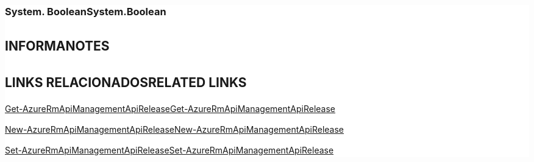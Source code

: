 ### <span data-ttu-id="9bb16-144">System. Boolean</span><span class="sxs-lookup"><span data-stu-id="9bb16-144">System.Boolean</span></span>

## <span data-ttu-id="9bb16-145">INFORMA</span><span class="sxs-lookup"><span data-stu-id="9bb16-145">NOTES</span></span>

## <span data-ttu-id="9bb16-146">LINKS RELACIONADOS</span><span class="sxs-lookup"><span data-stu-id="9bb16-146">RELATED LINKS</span></span>

[<span data-ttu-id="9bb16-147">Get-AzureRmApiManagementApiRelease</span><span class="sxs-lookup"><span data-stu-id="9bb16-147">Get-AzureRmApiManagementApiRelease</span></span>](./Get-AzureRmApiManagementApiRelease.md)

[<span data-ttu-id="9bb16-148">New-AzureRmApiManagementApiRelease</span><span class="sxs-lookup"><span data-stu-id="9bb16-148">New-AzureRmApiManagementApiRelease</span></span>](./New-AzureRmApiManagementApiRelease.md)

[<span data-ttu-id="9bb16-149">Set-AzureRmApiManagementApiRelease</span><span class="sxs-lookup"><span data-stu-id="9bb16-149">Set-AzureRmApiManagementApiRelease</span></span>](./Set-AzureRmApiManagementApiRelease.md)
